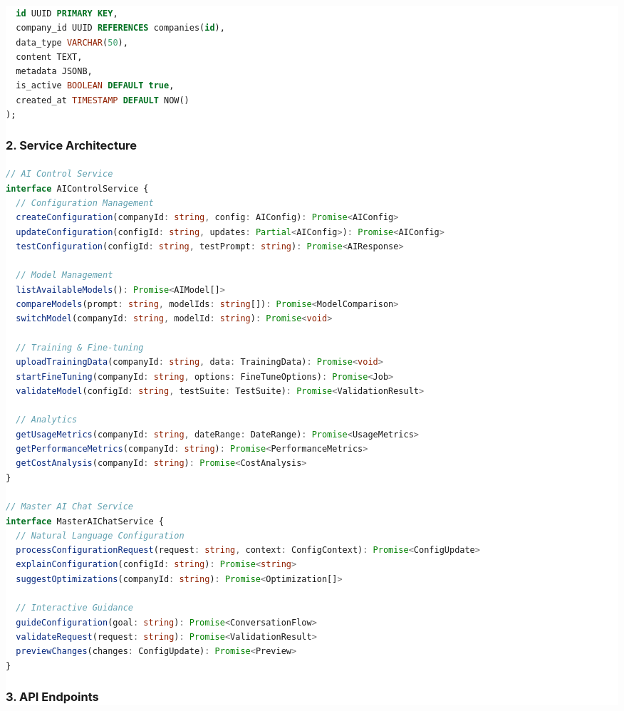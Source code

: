 ```sql
  id UUID PRIMARY KEY,
  company_id UUID REFERENCES companies(id),
  data_type VARCHAR(50),
  content TEXT,
  metadata JSONB,
  is_active BOOLEAN DEFAULT true,
  created_at TIMESTAMP DEFAULT NOW()
);
```

### 2. Service Architecture

```typescript
// AI Control Service
interface AIControlService {
  // Configuration Management
  createConfiguration(companyId: string, config: AIConfig): Promise<AIConfig>
  updateConfiguration(configId: string, updates: Partial<AIConfig>): Promise<AIConfig>
  testConfiguration(configId: string, testPrompt: string): Promise<AIResponse>
  
  // Model Management
  listAvailableModels(): Promise<AIModel[]>
  compareModels(prompt: string, modelIds: string[]): Promise<ModelComparison>
  switchModel(companyId: string, modelId: string): Promise<void>
  
  // Training & Fine-tuning
  uploadTrainingData(companyId: string, data: TrainingData): Promise<void>
  startFineTuning(companyId: string, options: FineTuneOptions): Promise<Job>
  validateModel(configId: string, testSuite: TestSuite): Promise<ValidationResult>
  
  // Analytics
  getUsageMetrics(companyId: string, dateRange: DateRange): Promise<UsageMetrics>
  getPerformanceMetrics(companyId: string): Promise<PerformanceMetrics>
  getCostAnalysis(companyId: string): Promise<CostAnalysis>
}

// Master AI Chat Service
interface MasterAIChatService {
  // Natural Language Configuration
  processConfigurationRequest(request: string, context: ConfigContext): Promise<ConfigUpdate>
  explainConfiguration(configId: string): Promise<string>
  suggestOptimizations(companyId: string): Promise<Optimization[]>
  
  // Interactive Guidance
  guideConfiguration(goal: string): Promise<ConversationFlow>
  validateRequest(request: string): Promise<ValidationResult>
  previewChanges(changes: ConfigUpdate): Promise<Preview>
}
```

### 3. API Endpoints
